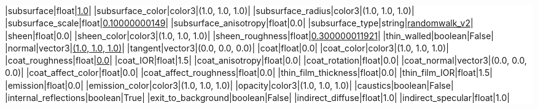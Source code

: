 |subsurface|float|<u>1.0</u>|
|subsurface_color|color3|(1.0, 1.0, 1.0)|
|subsurface_radius|color3|(1.0, 1.0, 1.0)|
|subsurface_scale|float|<u>0.10000000149</u>|
|subsurface_anisotropy|float|0.0|
|subsurface_type|string|<u>randomwalk_v2</u>|
|sheen|float|0.0|
|sheen_color|color3|(1.0, 1.0, 1.0)|
|sheen_roughness|float|<u>0.300000011921</u>|
|thin_walled|boolean|False|
|normal|vector3|<u>(1.0, 1.0, 1.0)</u>|
|tangent|vector3|(0.0, 0.0, 0.0)|
|coat|float|0.0|
|coat_color|color3|(1.0, 1.0, 1.0)|
|coat_roughness|float|<u>0.0</u>|
|coat_IOR|float|1.5|
|coat_anisotropy|float|0.0|
|coat_rotation|float|0.0|
|coat_normal|vector3|(0.0, 0.0, 0.0)|
|coat_affect_color|float|0.0|
|coat_affect_roughness|float|0.0|
|thin_film_thickness|float|0.0|
|thin_film_IOR|float|1.5|
|emission|float|0.0|
|emission_color|color3|(1.0, 1.0, 1.0)|
|opacity|color3|(1.0, 1.0, 1.0)|
|caustics|boolean|False|
|internal_reflections|boolean|True|
|exit_to_background|boolean|False|
|indirect_diffuse|float|1.0|
|indirect_specular|float|1.0|
